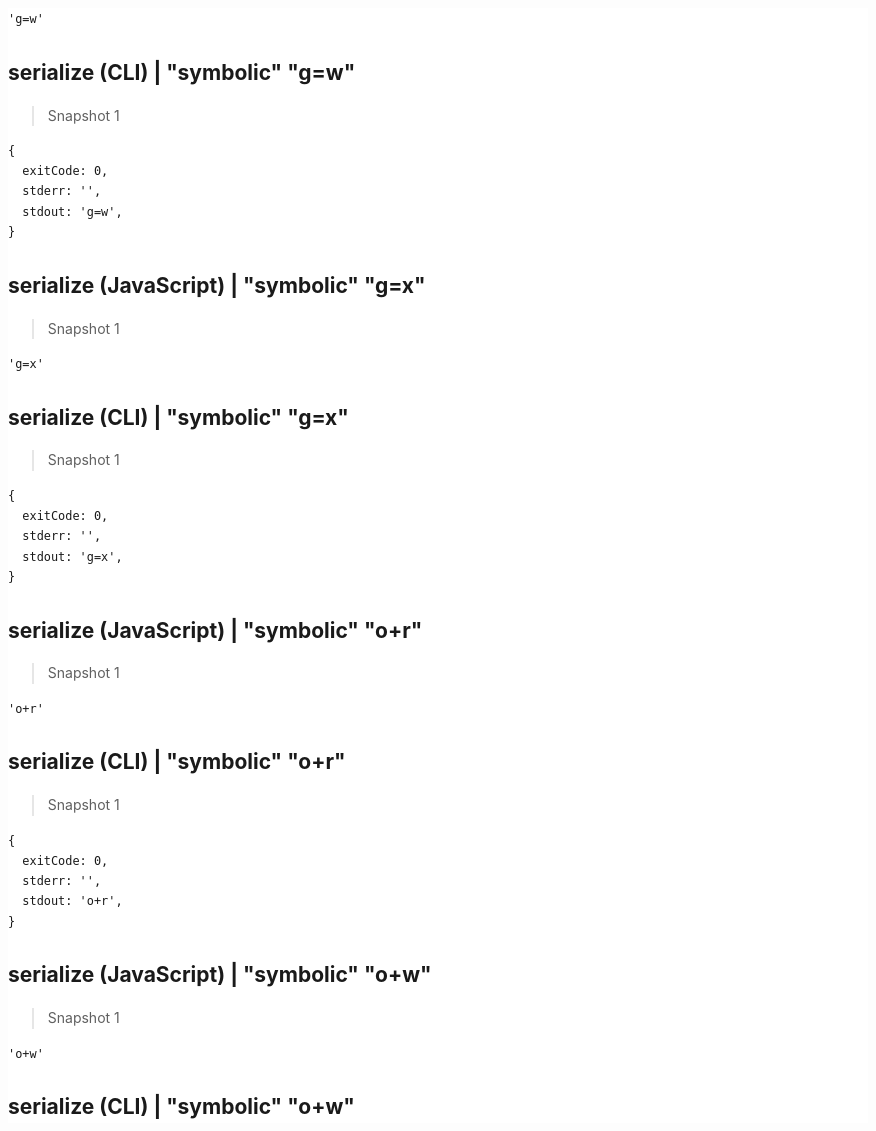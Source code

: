     'g=w'

## serialize (CLI) | "symbolic" "g=w"

> Snapshot 1

    {
      exitCode: 0,
      stderr: '',
      stdout: 'g=w',
    }

## serialize (JavaScript) | "symbolic" "g=x"

> Snapshot 1

    'g=x'

## serialize (CLI) | "symbolic" "g=x"

> Snapshot 1

    {
      exitCode: 0,
      stderr: '',
      stdout: 'g=x',
    }

## serialize (JavaScript) | "symbolic" "o+r"

> Snapshot 1

    'o+r'

## serialize (CLI) | "symbolic" "o+r"

> Snapshot 1

    {
      exitCode: 0,
      stderr: '',
      stdout: 'o+r',
    }

## serialize (JavaScript) | "symbolic" "o+w"

> Snapshot 1

    'o+w'

## serialize (CLI) | "symbolic" "o+w"
